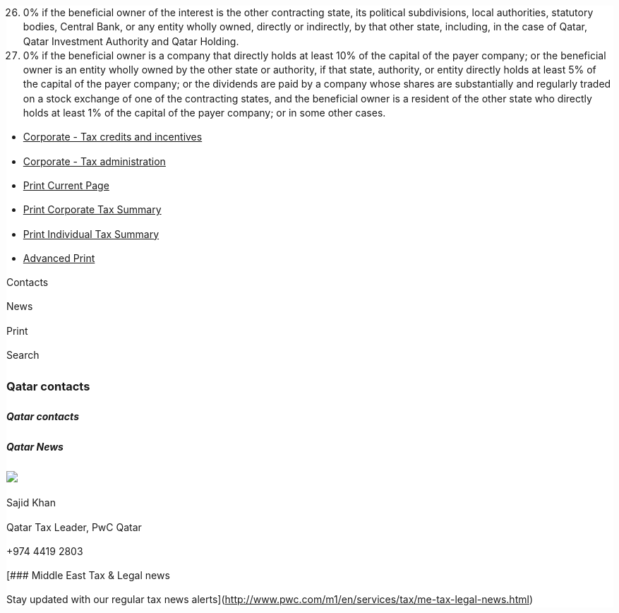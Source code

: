 26. 0% if the beneficial owner of the interest is the other contracting state, its political subdivisions, local authorities, statutory bodies, Central Bank, or any entity wholly owned, directly or indirectly, by that other state, including, in the case of Qatar, Qatar Investment Authority and Qatar Holding.
27. 0% if the beneficial owner is a company that directly holds at least 10% of the capital of the payer company; or the beneficial owner is an entity wholly owned by the other state or authority, if that state, authority, or entity directly holds at least 5% of the capital of the payer company; or the dividends are paid by a company whose shares are substantially and regularly traded on a stock exchange of one of the contracting states, and the beneficial owner is a resident of the other state who directly holds at least 1% of the capital of the payer company; or in some other cases.


* [Corporate - Tax credits and incentives](qatar/corporate/tax-credits-and-incentives.html)
* [Corporate - Tax administration](qatar%3FtopicTypeId=c3980974-40d6-4ba4-8a3e-eba74cf5f5b9.html)





* [Print Current Page](qatar%3FtopicTypeId=d81ae229-7a96-42b6-8259-b912bb9d0322.html#)
* [Print Corporate Tax Summary](qatar%3FtopicTypeId=d81ae229-7a96-42b6-8259-b912bb9d0322.html#)
* [Print Individual Tax Summary](qatar%3FtopicTypeId=d81ae229-7a96-42b6-8259-b912bb9d0322.html#)
* [Advanced Print](qatar%3FtopicTypeId=d81ae229-7a96-42b6-8259-b912bb9d0322.html#)

 Contacts


 News


 Print


 Search





### Qatar contacts

##### Qatar contacts



##### Qatar News



![](-/media/world-wide-tax-summaries/attachments/qatar---sajid-khan.ashx%3Frev=d2dabffc97564d00b7233abaffbb037e&revision=d2dabffc-9756-4d00-b723-3abaffbb037e&hash=E12EFBF54E1CF8D8A1362399F255BD9CE519D3F2)

Sajid Khan

Qatar Tax Leader, PwC Qatar

+974 4419 2803







[### Middle East Tax & Legal news

Stay updated with our regular tax news alerts](http://www.pwc.com/m1/en/services/tax/me-tax-legal-news.html)
